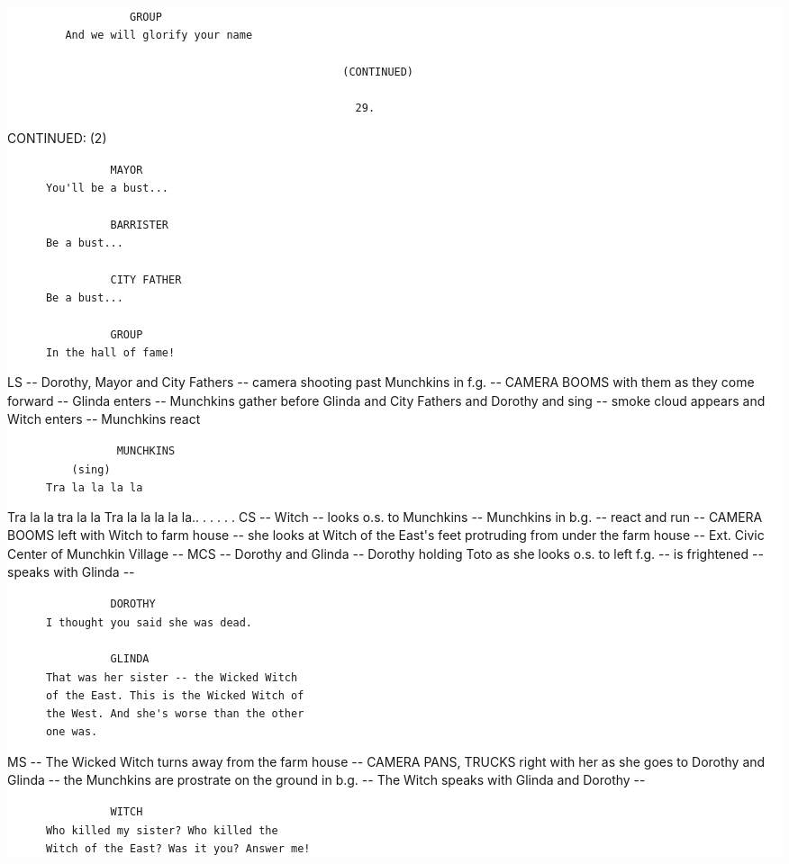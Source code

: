                        GROUP
             And we will glorify your name

                                                        (CONTINUED)

                                                          29.
CONTINUED: (2)


                    MAYOR
          You'll be a bust...

                    BARRISTER
          Be a bust...

                    CITY FATHER
          Be a bust...

                    GROUP
          In the hall of fame!

LS -- Dorothy, Mayor and City Fathers -- camera shooting past
Munchkins in f.g. -- CAMERA BOOMS with them as they come
forward -- Glinda enters -- Munchkins gather before Glinda
and City Fathers and Dorothy and sing -- smoke cloud appears
and Witch enters -- Munchkins react

                     MUNCHKINS
              (sing)
          Tra la la la la

Tra la la tra la la Tra la la la la la.. . . . . . CS --
Witch -- looks o.s. to Munchkins -- Munchkins in b.g. --
react and run -- CAMERA BOOMS left with Witch to farm house --
she looks at Witch of the East's feet protruding from under
the farm house -- Ext. Civic Center of Munchkin Village --
MCS -- Dorothy and Glinda -- Dorothy holding Toto as she
looks o.s. to left f.g. -- is frightened -- speaks with
Glinda --

                    DOROTHY
          I thought you said she was dead.

                    GLINDA
          That was her sister -- the Wicked Witch
          of the East. This is the Wicked Witch of
          the West. And she's worse than the other
          one was.

MS -- The Wicked Witch turns away from the farm house --
CAMERA PANS, TRUCKS right with her as she goes to Dorothy and
Glinda -- the Munchkins are prostrate on the ground in b.g. --
The Witch speaks with Glinda and Dorothy --

                    WITCH
          Who killed my sister? Who killed the
          Witch of the East? Was it you? Answer me!
